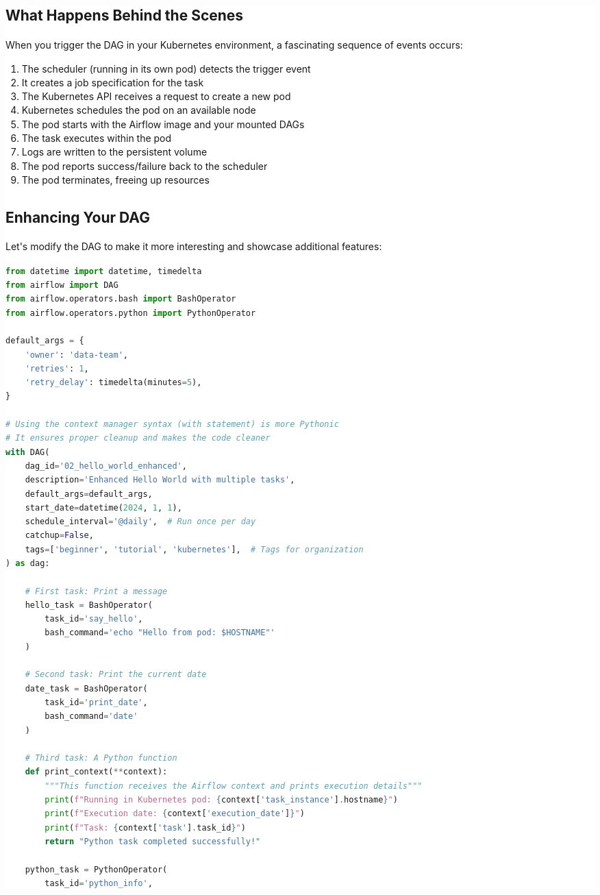 ## What Happens Behind the Scenes

When you trigger the DAG in your Kubernetes environment, a fascinating sequence of events occurs:

1. The scheduler (running in its own pod) detects the trigger event
2. It creates a job specification for the task
3. The Kubernetes API receives a request to create a new pod
4. Kubernetes schedules the pod on an available node
5. The pod starts with the Airflow image and your mounted DAGs
6. The task executes within the pod
7. Logs are written to the persistent volume
8. The pod reports success/failure back to the scheduler
9. The pod terminates, freeing up resources

## Enhancing Your DAG

Let's modify the DAG to make it more interesting and showcase additional features:

```python
from datetime import datetime, timedelta
from airflow import DAG
from airflow.operators.bash import BashOperator
from airflow.operators.python import PythonOperator

default_args = {
    'owner': 'data-team',
    'retries': 1,
    'retry_delay': timedelta(minutes=5),
}

# Using the context manager syntax (with statement) is more Pythonic
# It ensures proper cleanup and makes the code cleaner
with DAG(
    dag_id='02_hello_world_enhanced',
    description='Enhanced Hello World with multiple tasks',
    default_args=default_args,
    start_date=datetime(2024, 1, 1),
    schedule_interval='@daily',  # Run once per day
    catchup=False,
    tags=['beginner', 'tutorial', 'kubernetes'],  # Tags for organization
) as dag:

    # First task: Print a message
    hello_task = BashOperator(
        task_id='say_hello',
        bash_command='echo "Hello from pod: $HOSTNAME"'
    )

    # Second task: Print the current date
    date_task = BashOperator(
        task_id='print_date',
        bash_command='date'
    )

    # Third task: A Python function
    def print_context(**context):
        """This function receives the Airflow context and prints execution details"""
        print(f"Running in Kubernetes pod: {context['task_instance'].hostname}")
        print(f"Execution date: {context['execution_date']}")
        print(f"Task: {context['task'].task_id}")
        return "Python task completed successfully!"

    python_task = PythonOperator(
        task_id='python_info',
```
